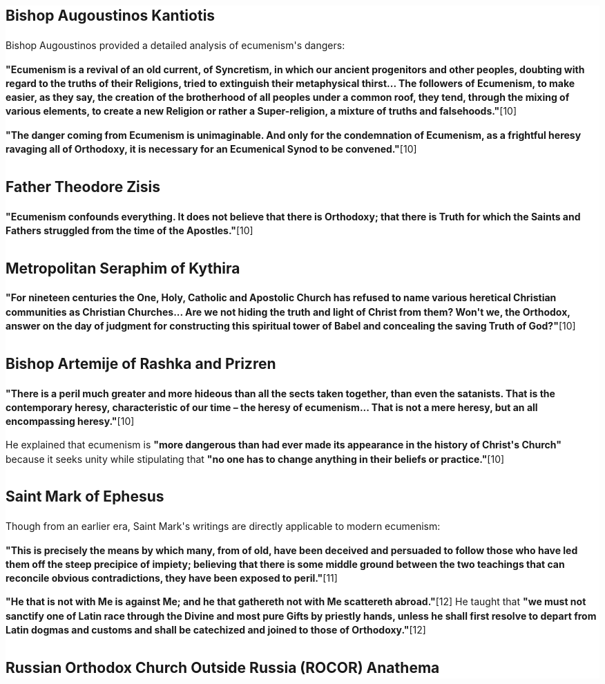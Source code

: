 ## Bishop Augoustinos Kantiotis

Bishop Augoustinos provided a detailed analysis of ecumenism's dangers:

**"Ecumenism is a revival of an old current, of Syncretism, in which our ancient progenitors and other peoples, doubting with regard to the truths of their Religions, tried to extinguish their metaphysical thirst... The followers of Ecumenism, to make easier, as they say, the creation of the brotherhood of all peoples under a common roof, they tend, through the mixing of various elements, to create a new Religion or rather a Super-religion, a mixture of truths and falsehoods."**[10]

**"The danger coming from Ecumenism is unimaginable. And only for the condemnation of Ecumenism, as a frightful heresy ravaging all of Orthodoxy, it is necessary for an Ecumenical Synod to be convened."**[10]

## Father Theodore Zisis

**"Ecumenism confounds everything. It does not believe that there is Orthodoxy; that there is Truth for which the Saints and Fathers struggled from the time of the Apostles."**[10]

## Metropolitan Seraphim of Kythira

**"For nineteen centuries the One, Holy, Catholic and Apostolic Church has refused to name various heretical Christian communities as Christian Churches... Are we not hiding the truth and light of Christ from them? Won't we, the Orthodox, answer on the day of judgment for constructing this spiritual tower of Babel and concealing the saving Truth of God?"**[10]

## Bishop Artemije of Rashka and Prizren

**"There is a peril much greater and more hideous than all the sects taken together, than even the satanists. That is the contemporary heresy, characteristic of our time – the heresy of ecumenism... That is not a mere heresy, but an all encompassing heresy."**[10]

He explained that ecumenism is **"more dangerous than had ever made its appearance in the history of Christ's Church"** because it seeks unity while stipulating that **"no one has to change anything in their beliefs or practice."**[10]

## Saint Mark of Ephesus

Though from an earlier era, Saint Mark's writings are directly applicable to modern ecumenism:

**"This is precisely the means by which many, from of old, have been deceived and persuaded to follow those who have led them off the steep precipice of impiety; believing that there is some middle ground between the two teachings that can reconcile obvious contradictions, they have been exposed to peril."**[11]

**"He that is not with Me is against Me; and he that gathereth not with Me scattereth abroad."**[12] He taught that **"we must not sanctify one of Latin race through the Divine and most pure Gifts by priestly hands, unless he shall first resolve to depart from Latin dogmas and customs and shall be catechized and joined to those of Orthodoxy."**[12]

## Russian Orthodox Church Outside Russia (ROCOR) Anathema
